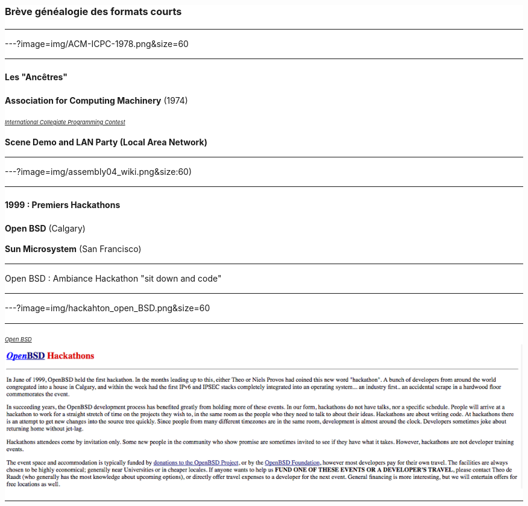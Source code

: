 ### Brève généalogie des formats courts

---

---?image=img/ACM-ICPC-1978.png&size=60

---

#### Les "Ancêtres"

**Association for Computing Machinery** (1974)

<span style="font-size:0.66em;color:#666;">*[International Collegiate Programming Contest ]()*</span>

**Scene Demo and LAN Party (Local Area Network)**

---


---?image=img/assembly04_wiki.png&size:60)

---

#### 1999 : Premiers Hackathons

**Open BSD** (Calgary)

**Sun Microsystem** (San Francisco)

---

Open BSD : Ambiance Hackathon "sit down and code"

---

---?image=img/hackahton_open_BSD.png&size=60

---

<span style="font-size:0.66em;color:#666;">*[Open BSD ](ARAJOUTER)*</span>
![Def_hackathon](./img/hackahton_open_BSD.png)

---
